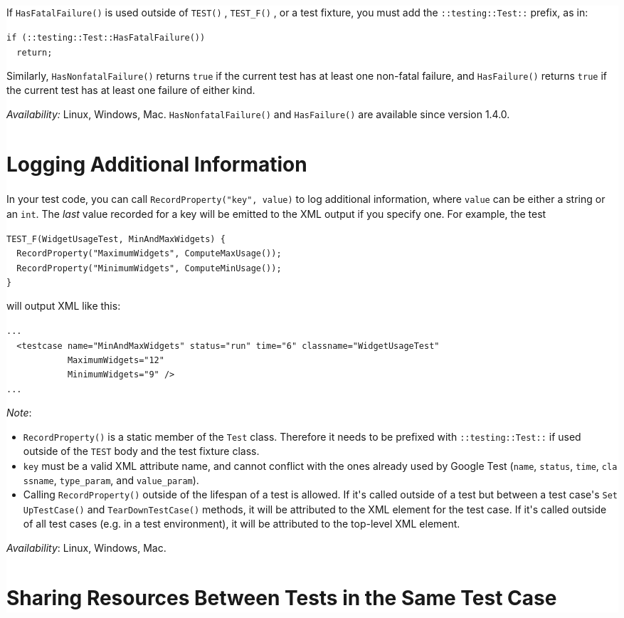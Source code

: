 If `HasFatalFailure()` is used outside of `TEST()` , `TEST_F()` , or a test
fixture, you must add the `::testing::Test::` prefix, as in:

```
if (::testing::Test::HasFatalFailure())
  return;
```

Similarly, `HasNonfatalFailure()` returns `true` if the current test
has at least one non-fatal failure, and `HasFailure()` returns `true`
if the current test has at least one failure of either kind.

_Availability:_ Linux, Windows, Mac.  `HasNonfatalFailure()` and
`HasFailure()` are available since version 1.4.0.

# Logging Additional Information #

In your test code, you can call `RecordProperty("key", value)` to log
additional information, where `value` can be either a string or an `int`. The _last_ value recorded for a key will be emitted to the XML output
if you specify one. For example, the test

```
TEST_F(WidgetUsageTest, MinAndMaxWidgets) {
  RecordProperty("MaximumWidgets", ComputeMaxUsage());
  RecordProperty("MinimumWidgets", ComputeMinUsage());
}
```

will output XML like this:

```
...
  <testcase name="MinAndMaxWidgets" status="run" time="6" classname="WidgetUsageTest"
            MaximumWidgets="12"
            MinimumWidgets="9" />
...
```

_Note_:
  * `RecordProperty()` is a static member of the `Test` class. Therefore it needs to be prefixed with `::testing::Test::` if used outside of the `TEST` body and the test fixture class.
  * `key` must be a valid XML attribute name, and cannot conflict with the ones already used by Google Test (`name`, `status`, `time`, `classname`, `type_param`, and `value_param`).
  * Calling `RecordProperty()` outside of the lifespan of a test is allowed. If it's called outside of a test but between a test case's `SetUpTestCase()` and `TearDownTestCase()` methods, it will be attributed to the XML element for the test case. If it's called outside of all test cases (e.g. in a test environment), it will be attributed to the top-level XML element.

_Availability_: Linux, Windows, Mac.

# Sharing Resources Between Tests in the Same Test Case #


